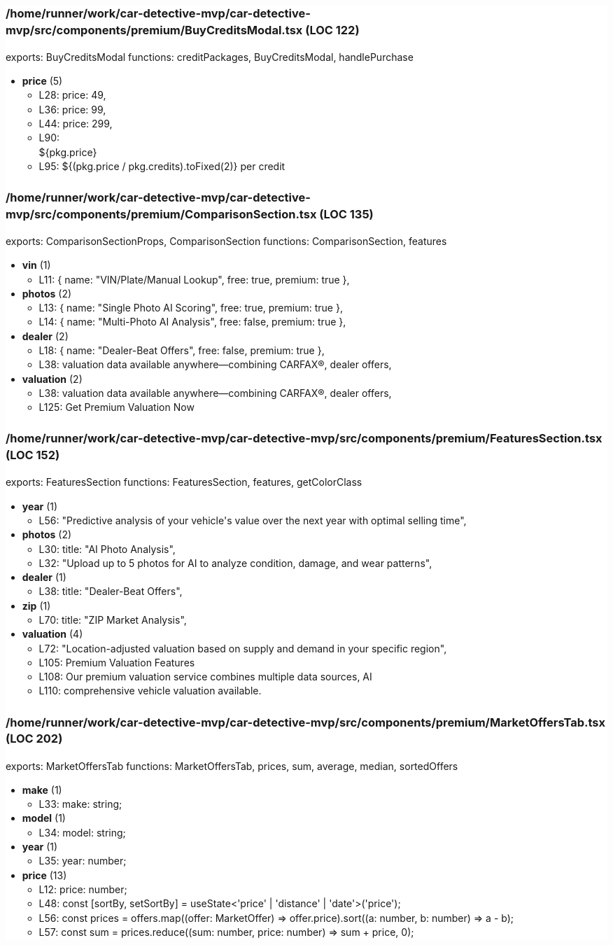 ### /home/runner/work/car-detective-mvp/car-detective-mvp/src/components/premium/BuyCreditsModal.tsx  (LOC 122)
exports: BuyCreditsModal
functions: creditPackages, BuyCreditsModal, handlePurchase
- **price** (5)
  - L28: price: 49,
  - L36: price: 99,
  - L44: price: 299,
  - L90: <div className="text-3xl font-bold">${pkg.price}</div>
  - L95: ${(pkg.price / pkg.credits).toFixed(2)} per credit

### /home/runner/work/car-detective-mvp/car-detective-mvp/src/components/premium/ComparisonSection.tsx  (LOC 135)
exports: ComparisonSectionProps, ComparisonSection
functions: ComparisonSection, features
- **vin** (1)
  - L11: { name: "VIN/Plate/Manual Lookup", free: true, premium: true },
- **photos** (2)
  - L13: { name: "Single Photo AI Scoring", free: true, premium: true },
  - L14: { name: "Multi-Photo AI Analysis", free: false, premium: true },
- **dealer** (2)
  - L18: { name: "Dealer-Beat Offers", free: false, premium: true },
  - L38: valuation data available anywhere—combining CARFAX®, dealer offers,
- **valuation** (2)
  - L38: valuation data available anywhere—combining CARFAX®, dealer offers,
  - L125: Get Premium Valuation Now

### /home/runner/work/car-detective-mvp/car-detective-mvp/src/components/premium/FeaturesSection.tsx  (LOC 152)
exports: FeaturesSection
functions: FeaturesSection, features, getColorClass
- **year** (1)
  - L56: "Predictive analysis of your vehicle's value over the next year with optimal selling time",
- **photos** (2)
  - L30: title: "AI Photo Analysis",
  - L32: "Upload up to 5 photos for AI to analyze condition, damage, and wear patterns",
- **dealer** (1)
  - L38: title: "Dealer-Beat Offers",
- **zip** (1)
  - L70: title: "ZIP Market Analysis",
- **valuation** (4)
  - L72: "Location-adjusted valuation based on supply and demand in your specific region",
  - L105: Premium Valuation Features
  - L108: Our premium valuation service combines multiple data sources, AI
  - L110: comprehensive vehicle valuation available.

### /home/runner/work/car-detective-mvp/car-detective-mvp/src/components/premium/MarketOffersTab.tsx  (LOC 202)
exports: MarketOffersTab
functions: MarketOffersTab, prices, sum, average, median, sortedOffers
- **make** (1)
  - L33: make: string;
- **model** (1)
  - L34: model: string;
- **year** (1)
  - L35: year: number;
- **price** (13)
  - L12: price: number;
  - L48: const [sortBy, setSortBy] = useState<'price' | 'distance' | 'date'>('price');
  - L56: const prices = offers.map((offer: MarketOffer) => offer.price).sort((a: number, b: number) => a - b);
  - L57: const sum = prices.reduce((sum: number, price: number) => sum + price, 0);